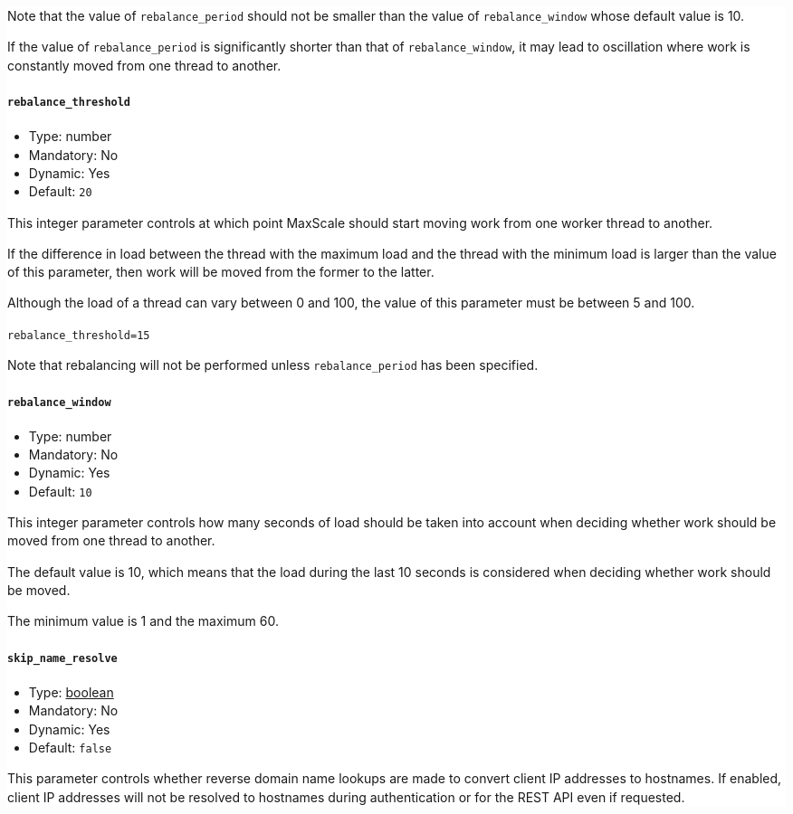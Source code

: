 Note that the value of `rebalance_period` should not be smaller than the
value of `rebalance_window` whose default value is 10.

If the value of `rebalance_period` is significantly shorter than that
of `rebalance_window`, it may lead to oscillation where work is constantly
moved from one thread to another.

#### `rebalance_threshold`

* Type: number
* Mandatory: No
* Dynamic: Yes
* Default: `20`

This integer parameter controls at which point MaxScale should start
moving work from one worker thread to another.

If the difference in load between the thread with the maximum load and
the thread with the minimum load is larger than the value of this parameter,
then work will be moved from the former to the latter.

Although the load of a thread can vary between 0 and 100, the value of this
parameter must be between 5 and 100.

```
rebalance_threshold=15
```

Note that rebalancing will not be performed unless `rebalance_period`
has been specified.

#### `rebalance_window`

* Type: number
* Mandatory: No
* Dynamic: Yes
* Default: `10`

This integer parameter controls how many seconds of load should be
taken into account when deciding whether work should be moved from
one thread to another.

The default value is 10, which means that the load during the last 10
seconds is considered when deciding whether work should be moved.

The minimum value is 1 and the maximum 60.

#### `skip_name_resolve`

* Type: [boolean](#booleans)
* Mandatory: No
* Dynamic: Yes
* Default: `false`

This parameter controls whether reverse domain name lookups are made to convert
client IP addresses to hostnames. If enabled, client IP addresses will not be
resolved to hostnames during authentication or for the REST API even if requested.
